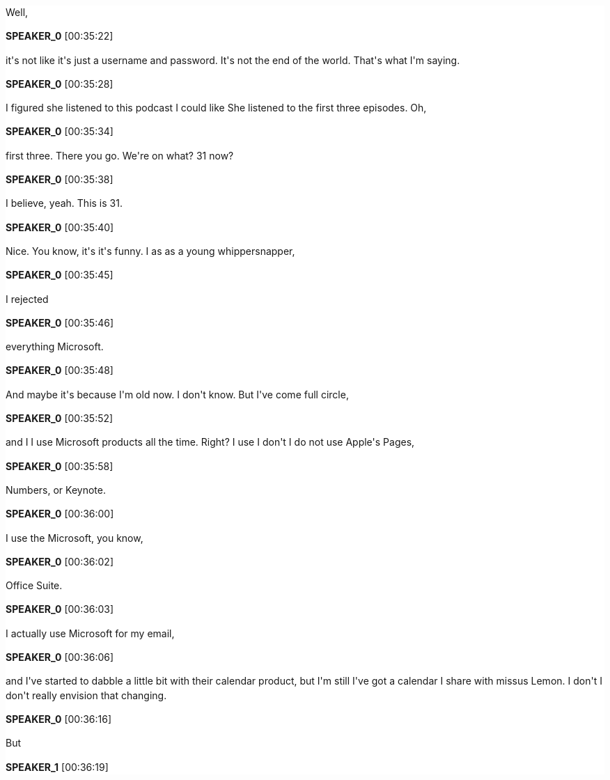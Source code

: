 Well,

**SPEAKER_0** [00:35:22]

it's not like it's just a username and password. It's not the end of the world. That's what I'm saying.

**SPEAKER_0** [00:35:28]

I figured she listened to this podcast I could like She listened to the first three episodes. Oh,

**SPEAKER_0** [00:35:34]

first three. There you go. We're on what? 31 now?

**SPEAKER_0** [00:35:38]

I believe, yeah. This is 31.

**SPEAKER_0** [00:35:40]

Nice. You know, it's it's funny. I as as a young whippersnapper,

**SPEAKER_0** [00:35:45]

I rejected

**SPEAKER_0** [00:35:46]

everything Microsoft.

**SPEAKER_0** [00:35:48]

And maybe it's because I'm old now. I don't know. But I've come full circle,

**SPEAKER_0** [00:35:52]

and I I use Microsoft products all the time. Right? I use I don't I do not use Apple's Pages,

**SPEAKER_0** [00:35:58]

Numbers, or Keynote.

**SPEAKER_0** [00:36:00]

I use the Microsoft, you know,

**SPEAKER_0** [00:36:02]

Office Suite.

**SPEAKER_0** [00:36:03]

I actually use Microsoft for my email,

**SPEAKER_0** [00:36:06]

and I've started to dabble a little bit with their calendar product, but I'm still I've got a calendar I share with missus Lemon. I don't I don't really envision that changing.

**SPEAKER_0** [00:36:16]

But

**SPEAKER_1** [00:36:19]
